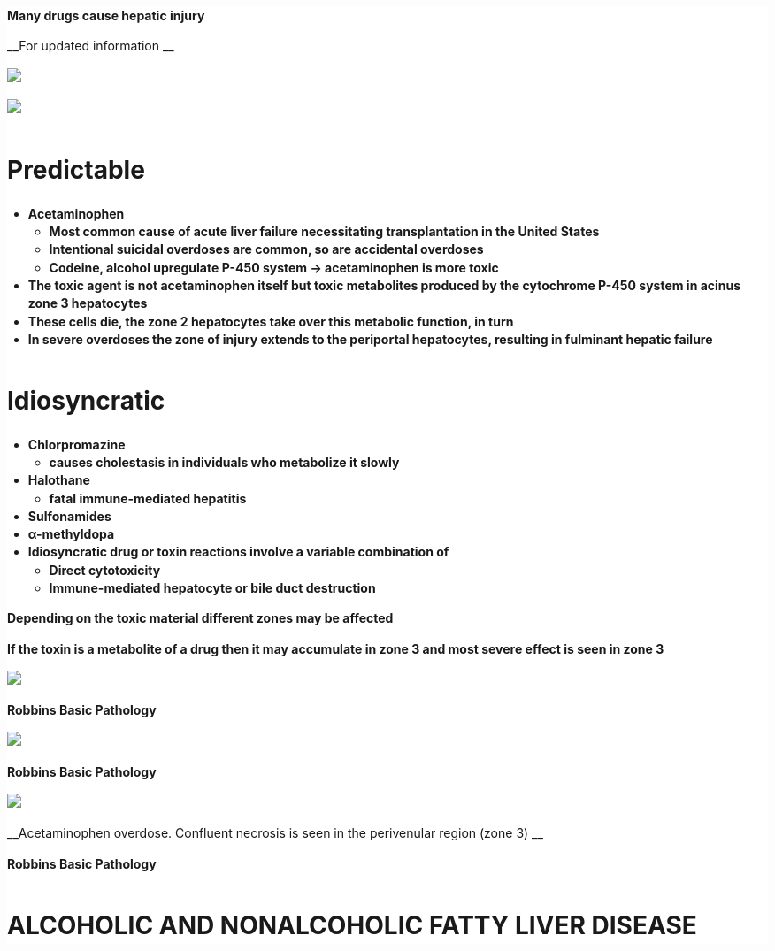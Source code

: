 __Many drugs cause hepatic injury__

__For updated information __

![](img%5CInflammatory%2C-Toxic%2C-Alcoholic-and-Metabolic-Diseases-of-Liver2.png)

![](img%5CInflammatory%2C-Toxic%2C-Alcoholic-and-Metabolic-Diseases-of-Liver3.jpg)

# Predictable

* __Acetaminophen__
  * __Most common cause of acute liver failure necessitating transplantation in the United States__
  * __Intentional suicidal overdoses are common\, so are accidental overdoses__
  * __Codeine\, alcohol upregulate  P\-450 system → acetaminophen is more toxic__
* __The toxic agent is not acetaminophen itself but toxic metabolites produced by the cytochrome P\-450 system in acinus zone 3 hepatocytes__
* __These cells die\, the zone 2 hepatocytes take over this metabolic function\, in turn__
* __In severe overdoses the zone of injury extends to the periportal hepatocytes\, resulting in fulminant hepatic failure__

# Idiosyncratic

* __Chlorpromazine__
  * __causes cholestasis in individuals who metabolize it slowly__
* __Halothane__
  * __fatal immune\-mediated hepatitis__
* __Sulfonamides__
* __α\-methyldopa__
* __Idiosyncratic drug or toxin reactions involve a variable combination of__
  * __Direct cytotoxicity__
  * __Immune\-mediated hepatocyte or bile duct destruction__

__Depending on the toxic material different zones may be affected__

__If the toxin is a metabolite of a drug then it may accumulate in zone 3 and most severe effect is seen in zone 3__

![](img%5CInflammatory%2C-Toxic%2C-Alcoholic-and-Metabolic-Diseases-of-Liver4.png)

__Robbins Basic Pathology__

![](img%5CInflammatory%2C-Toxic%2C-Alcoholic-and-Metabolic-Diseases-of-Liver5.png)

__Robbins Basic Pathology__

![](img%5CInflammatory%2C-Toxic%2C-Alcoholic-and-Metabolic-Diseases-of-Liver6.png)

__Acetaminophen overdose\. Confluent necrosis is seen in the perivenular region \(zone 3\) __

__Robbins Basic Pathology__

# ALCOHOLIC AND NONALCOHOLIC FATTY LIVER DISEASE
